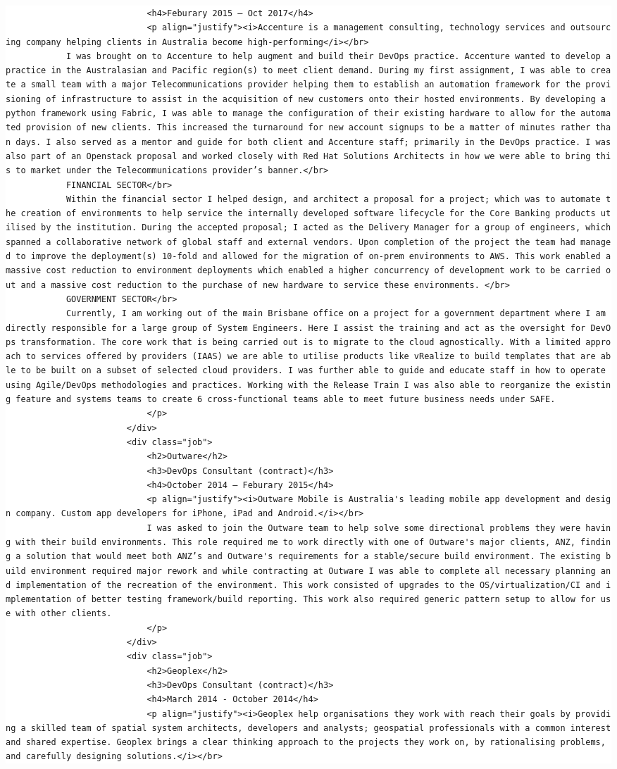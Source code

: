                                 <h4>Feburary 2015 – Oct 2017</h4>
                                <p align="justify"><i>Accenture is a management consulting, technology services and outsourcing company helping clients in Australia become high-performing</i></br>
				I was brought on to Accenture to help augment and build their DevOps practice. Accenture wanted to develop a practice in the Australasian and Pacific region(s) to meet client demand. During my first assignment, I was able to create a small team with a major Telecommunications provider helping them to establish an automation framework for the provisioning of infrastructure to assist in the acquisition of new customers onto their hosted environments. By developing a python framework using Fabric, I was able to manage the configuration of their existing hardware to allow for the automated provision of new clients. This increased the turnaround for new account signups to be a matter of minutes rather than days. I also served as a mentor and guide for both client and Accenture staff; primarily in the DevOps practice. I was also part of an Openstack proposal and worked closely with Red Hat Solutions Architects in how we were able to bring this to market under the Telecommunications provider’s banner.</br>
				FINANCIAL SECTOR</br>
				Within the financial sector I helped design, and architect a proposal for a project; which was to automate the creation of environments to help service the internally developed software lifecycle for the Core Banking products utilised by the institution. During the accepted proposal; I acted as the Delivery Manager for a group of engineers, which spanned a collaborative network of global staff and external vendors. Upon completion of the project the team had managed to improve the deployment(s) 10-fold and allowed for the migration of on-prem environments to AWS. This work enabled a massive cost reduction to environment deployments which enabled a higher concurrency of development work to be carried out and a massive cost reduction to the purchase of new hardware to service these environments. </br>
				GOVERNMENT SECTOR</br>
				Currently, I am working out of the main Brisbane office on a project for a government department where I am directly responsible for a large group of System Engineers. Here I assist the training and act as the oversight for DevOps transformation. The core work that is being carried out is to migrate to the cloud agnostically. With a limited approach to services offered by providers (IAAS) we are able to utilise products like vRealize to build templates that are able to be built on a subset of selected cloud providers. I was further able to guide and educate staff in how to operate using Agile/DevOps methodologies and practices. Working with the Release Train I was also able to reorganize the existing feature and systems teams to create 6 cross-functional teams able to meet future business needs under SAFE.
                                </p>
                            </div>
                            <div class="job">
                                <h2>Outware</h2>
                                <h3>DevOps Consultant (contract)</h3>
                                <h4>October 2014 – Feburary 2015</h4>
                                <p align="justify"><i>Outware Mobile is Australia's leading mobile app development and design company. Custom app developers for iPhone, iPad and Android.</i></br>
                                I was asked to join the Outware team to help solve some directional problems they were having with their build environments. This role required me to work directly with one of Outware's major clients, ANZ, finding a solution that would meet both ANZ’s and Outware's requirements for a stable/secure build environment. The existing build environment required major rework and while contracting at Outware I was able to complete all necessary planning and implementation of the recreation of the environment. This work consisted of upgrades to the OS/virtualization/CI and implementation of better testing framework/build reporting. This work also required generic pattern setup to allow for use with other clients.
                                </p>
                            </div>
                            <div class="job">
                                <h2>Geoplex</h2>
                                <h3>DevOps Consultant (contract)</h3>
                                <h4>March 2014 - October 2014</h4>
                                <p align="justify"><i>Geoplex help organisations they work with reach their goals by providing a skilled team of spatial system architects, developers and analysts; geospatial professionals with a common interest and shared expertise. Geoplex brings a clear thinking approach to the projects they work on, by rationalising problems, and carefully designing solutions.</i></br>